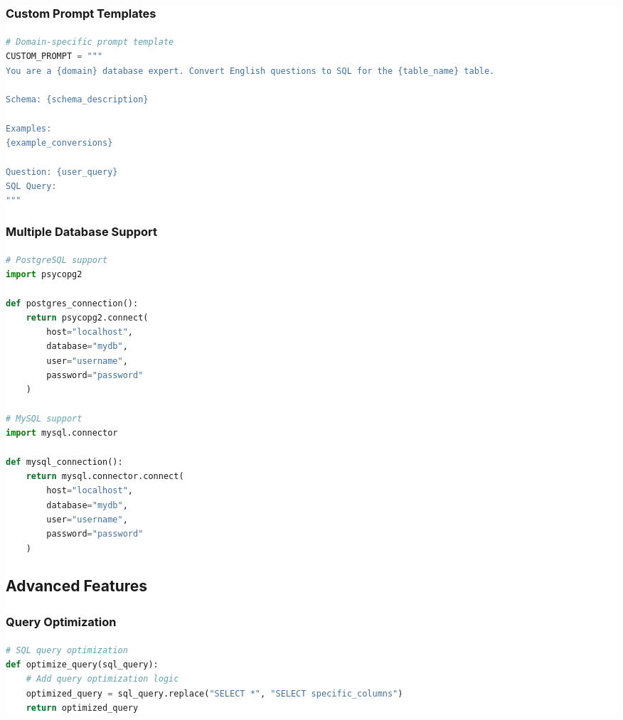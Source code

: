 ```python
```

### Custom Prompt Templates

```python
# Domain-specific prompt template
CUSTOM_PROMPT = """
You are a {domain} database expert. Convert English questions to SQL for the {table_name} table.

Schema: {schema_description}

Examples:
{example_conversions}

Question: {user_query}
SQL Query:
"""
```

### Multiple Database Support

```python
# PostgreSQL support
import psycopg2

def postgres_connection():
    return psycopg2.connect(
        host="localhost",
        database="mydb",
        user="username",
        password="password"
    )

# MySQL support
import mysql.connector

def mysql_connection():
    return mysql.connector.connect(
        host="localhost",
        database="mydb",
        user="username",
        password="password"
    )
```

## Advanced Features

### Query Optimization

```python
# SQL query optimization
def optimize_query(sql_query):
    # Add query optimization logic
    optimized_query = sql_query.replace("SELECT *", "SELECT specific_columns")
    return optimized_query
```
